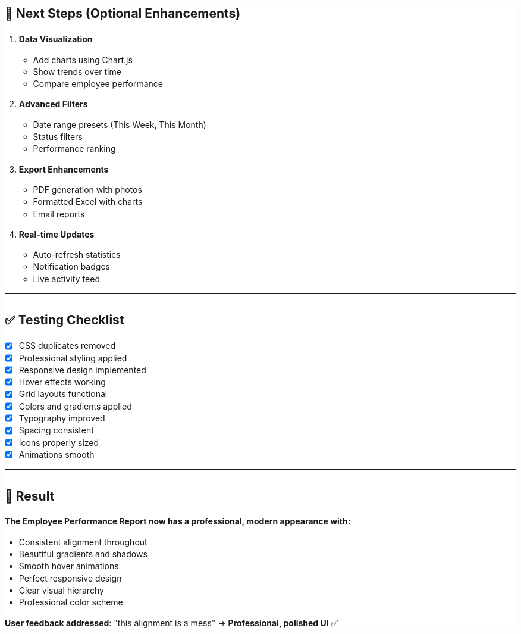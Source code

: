 ## 🎯 Next Steps (Optional Enhancements)

1. **Data Visualization**
   - Add charts using Chart.js
   - Show trends over time
   - Compare employee performance

2. **Advanced Filters**
   - Date range presets (This Week, This Month)
   - Status filters
   - Performance ranking

3. **Export Enhancements**
   - PDF generation with photos
   - Formatted Excel with charts
   - Email reports

4. **Real-time Updates**
   - Auto-refresh statistics
   - Notification badges
   - Live activity feed

---

## ✅ Testing Checklist

- [x] CSS duplicates removed
- [x] Professional styling applied
- [x] Responsive design implemented
- [x] Hover effects working
- [x] Grid layouts functional
- [x] Colors and gradients applied
- [x] Typography improved
- [x] Spacing consistent
- [x] Icons properly sized
- [x] Animations smooth

---

## 🎉 Result

**The Employee Performance Report now has a professional, modern appearance with:**
- Consistent alignment throughout
- Beautiful gradients and shadows
- Smooth hover animations
- Perfect responsive design
- Clear visual hierarchy
- Professional color scheme

**User feedback addressed**: "this alignment is a mess" → **Professional, polished UI** ✅
